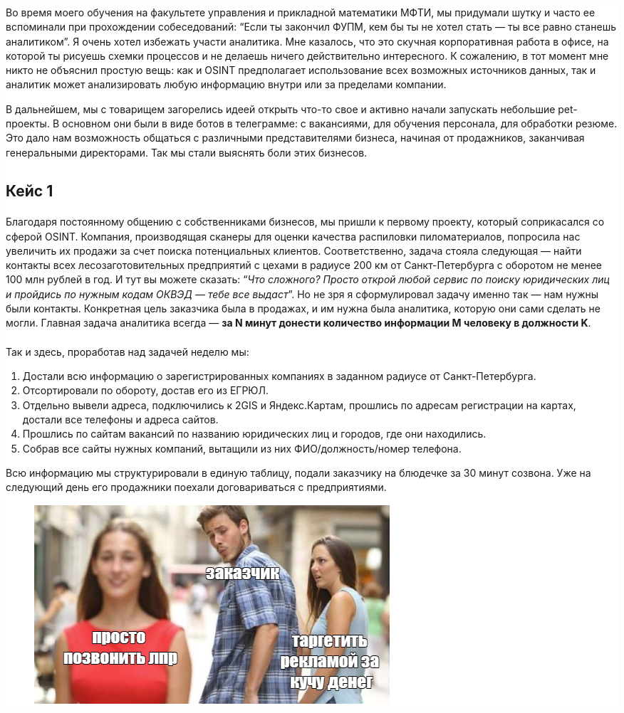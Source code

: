Во время моего обучения на факультете управления и прикладной математики МФТИ, мы придумали шутку и часто ее вспоминали при прохождении собеседований: “Если ты закончил ФУПМ, кем бы ты не хотел стать — ты все равно станешь аналитиком”. Я очень хотел избежать участи аналитика. Мне казалось, что это скучная корпоративная работа в офисе, на которой ты рисуешь схемки процессов и не делаешь ничего действительно интересного. К сожалению, в тот момент мне никто не объяснил простую вещь: как и OSINT предполагает использование всех возможных источников данных, так и аналитик может анализировать любую информацию внутри или за пределами компании.&#x20;

В дальнейшем, мы с товарищем загорелись идеей открыть что-то свое и активно начали запускать небольшие pet-проекты. В основном они были в виде ботов в телеграмме: с вакансиями, для обучения персонала, для обработки резюме. Это дало нам возможность общаться с различными представителями бизнеса, начиная от продажников, заканчивая генеральными директорами. Так мы стали выяснять боли этих бизнесов.

## Кейс 1&#x20;

Благодаря постоянному общению с собственниками бизнесов, мы пришли к первому проекту, который соприкасался со сферой OSINT. Компания, производящая сканеры для оценки качества распиловки пиломатериалов, попросила нас увеличить их продажи за счет поиска потенциальных клиентов. Соответственно, задача стояла следующая — найти контакты всех лесозаготовительных предприятий с цехами в радиусе 200 км от Санкт-Петербурга с оборотом не менее 100 млн рублей в год. И тут вы можете сказать: “_Что сложного? Просто открой любой сервис по поиску юридических лиц и пройдись по нужным кодам ОКВЭД — тебе все выдаст_”. Но не зря я сформулировал задачу именно так — нам нужны были контакты. Конкретная цель заказчика была в продажах, и им нужна была аналитика, которую они сами сделать не могли. Главная задача аналитика всегда — **за N минут донести количество информации M человеку в должности K**.\
\
Так и здесь, проработав над задачей неделю мы:

1. Достали всю информацию о зарегистрированных компаниях в заданном радиусе от Санкт-Петербурга.&#x20;
2. Отсортировали по обороту, достав его из ЕГРЮЛ.&#x20;
3. Отдельно вывели адреса, подключились к 2GIS и Яндекс.Картам, прошлись по адресам регистрации на картах, достали все телефоны и адреса сайтов.
4. Прошлись по сайтам вакансий по названию юридических лиц и городов, где они находились.&#x20;
5. Собрав все сайты нужных компаний, вытащили из них ФИО/должность/номер телефона.

Всю информацию мы структурировали в единую таблицу, подали заказчику на блюдечке за 30 минут созвона. Уже на следующий день его продажники поехали договариваться с предприятиями.&#x20;

<figure><img src="../../.gitbook/assets/image4 (1).png" alt=""><figcaption></figcaption></figure>
